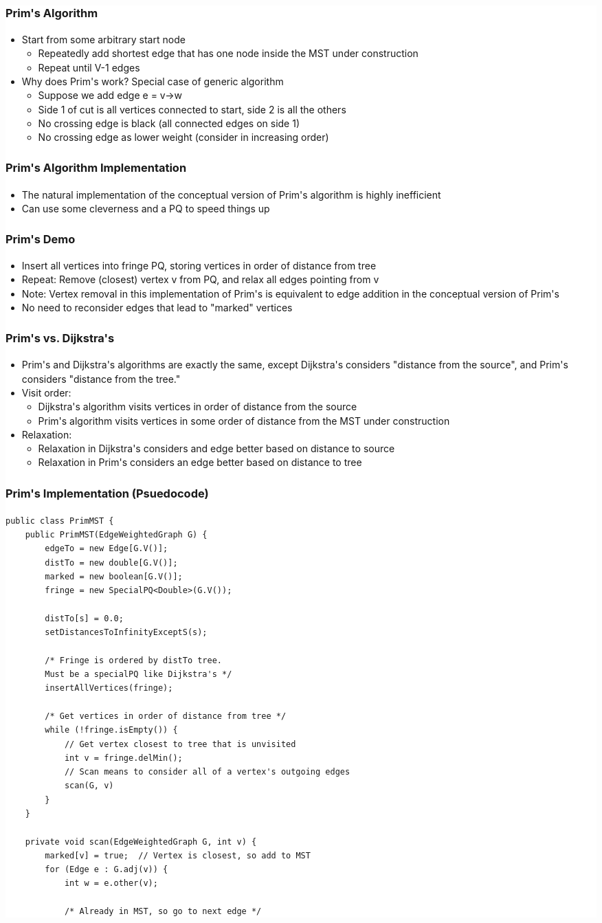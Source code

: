 ### Prim's Algorithm
- Start from some arbitrary start node
  - Repeatedly add shortest edge that has one node inside the MST under construction
  - Repeat until V-1 edges
- Why does Prim's work? Special case of generic algorithm
  - Suppose we add edge e = v->w
  - Side 1 of cut is all vertices connected to start, side 2 is all the others
  - No crossing edge is black (all connected edges on side 1)
  - No crossing edge as lower weight (consider in increasing order)

### Prim's Algorithm Implementation
- The natural implementation of the conceptual version of Prim's algorithm is highly inefficient
- Can use some cleverness and a PQ to speed things up

### Prim's Demo
- Insert all vertices into fringe PQ, storing vertices in order of distance from tree
- Repeat: Remove (closest) vertex v from PQ, and relax all edges pointing from v
- Note: Vertex removal in this implementation of Prim's is equivalent to edge addition in the conceptual version of Prim's
- No need to reconsider edges that lead to "marked" vertices

### Prim's vs. Dijkstra's
- Prim's and Dijkstra's algorithms are exactly the same, except Dijkstra's considers "distance from the source", and Prim's considers "distance from the tree."
- Visit order:
  - Dijkstra's algorithm visits vertices in order of distance from the source
  - Prim's algorithm visits vertices in some order of distance from the MST under construction
- Relaxation:
  - Relaxation in Dijkstra's considers and edge better based on distance to source
  - Relaxation in Prim's considers an edge better based on distance to tree

### Prim's Implementation (Psuedocode)
```
public class PrimMST {
    public PrimMST(EdgeWeightedGraph G) {
        edgeTo = new Edge[G.V()];
        distTo = new double[G.V()];
        marked = new boolean[G.V()];
        fringe = new SpecialPQ<Double>(G.V());

        distTo[s] = 0.0;
        setDistancesToInfinityExceptS(s);

        /* Fringe is ordered by distTo tree. 
        Must be a specialPQ like Dijkstra's */
        insertAllVertices(fringe);

        /* Get vertices in order of distance from tree */
        while (!fringe.isEmpty()) {
            // Get vertex closest to tree that is unvisited
            int v = fringe.delMin();
            // Scan means to consider all of a vertex's outgoing edges
            scan(G, v)
        }
    }

    private void scan(EdgeWeightedGraph G, int v) {
        marked[v] = true;  // Vertex is closest, so add to MST
        for (Edge e : G.adj(v)) {
            int w = e.other(v);

            /* Already in MST, so go to next edge */
```